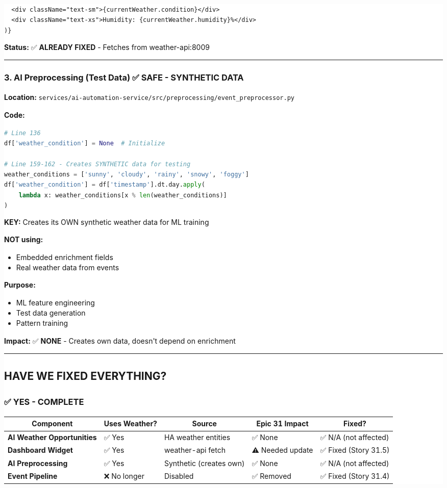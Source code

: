 ```tsx
  <div className="text-sm">{currentWeather.condition}</div>
  <div className="text-xs">Humidity: {currentWeather.humidity}%</div>
)}
```

**Status:** ✅ **ALREADY FIXED** - Fetches from weather-api:8009

---

### 3. AI Preprocessing (Test Data) ✅ **SAFE - SYNTHETIC DATA**

**Location:** `services/ai-automation-service/src/preprocessing/event_preprocessor.py`

**Code:**
```python
# Line 136
df['weather_condition'] = None  # Initialize

# Line 159-162 - Creates SYNTHETIC data for testing
weather_conditions = ['sunny', 'cloudy', 'rainy', 'snowy', 'foggy']
df['weather_condition'] = df['timestamp'].dt.day.apply(
    lambda x: weather_conditions[x % len(weather_conditions)]
)
```

**KEY:** Creates its OWN synthetic weather data for ML training

**NOT using:**
- Embedded enrichment fields
- Real weather data from events

**Purpose:**
- ML feature engineering
- Test data generation
- Pattern training

**Impact:** ✅ **NONE** - Creates own data, doesn't depend on enrichment

---

## HAVE WE FIXED EVERYTHING?

### ✅ YES - COMPLETE

| Component | Uses Weather? | Source | Epic 31 Impact | Fixed? |
|-----------|---------------|--------|----------------|--------|
| **AI Weather Opportunities** | ✅ Yes | HA weather entities | ✅ None | ✅ N/A (not affected) |
| **Dashboard Widget** | ✅ Yes | weather-api fetch | ⚠️ Needed update | ✅ Fixed (Story 31.5) |
| **AI Preprocessing** | ✅ Yes | Synthetic (creates own) | ✅ None | ✅ N/A (not affected) |
| **Event Pipeline** | ❌ No longer | Disabled | ✅ Removed | ✅ Fixed (Story 31.4) |
